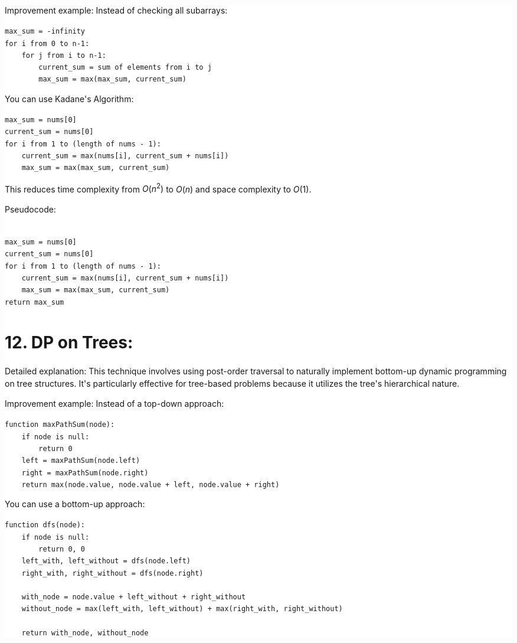 Improvement example:
Instead of checking all subarrays:
```
max_sum = -infinity
for i from 0 to n-1:
    for j from i to n-1:
        current_sum = sum of elements from i to j
        max_sum = max(max_sum, current_sum)
```

You can use Kadane's Algorithm:

```
max_sum = nums[0]
current_sum = nums[0]
for i from 1 to (length of nums - 1):
    current_sum = max(nums[i], current_sum + nums[i])
    max_sum = max(max_sum, current_sum)
```

This reduces time complexity from $O(n^2)$ to $O(n)$ and space complexity to $O(1)$.

Pseudocode:
```

max_sum = nums[0]
current_sum = nums[0]
for i from 1 to (length of nums - 1):
    current_sum = max(nums[i], current_sum + nums[i])
    max_sum = max(max_sum, current_sum)
return max_sum
```
# 12. DP on Trees:

Detailed explanation:
This technique involves using post-order traversal to naturally implement bottom-up dynamic programming on tree structures. It's particularly effective for tree-based problems because it utilizes the tree's hierarchical nature.

Improvement example:
Instead of a top-down approach:

```
function maxPathSum(node):
    if node is null:
        return 0
    left = maxPathSum(node.left)
    right = maxPathSum(node.right)
    return max(node.value, node.value + left, node.value + right)
```

You can use a bottom-up approach:

```
function dfs(node):
    if node is null:
        return 0, 0
    left_with, left_without = dfs(node.left)
    right_with, right_without = dfs(node.right)
    
    with_node = node.value + left_without + right_without
    without_node = max(left_with, left_without) + max(right_with, right_without)
    
    return with_node, without_node
```
